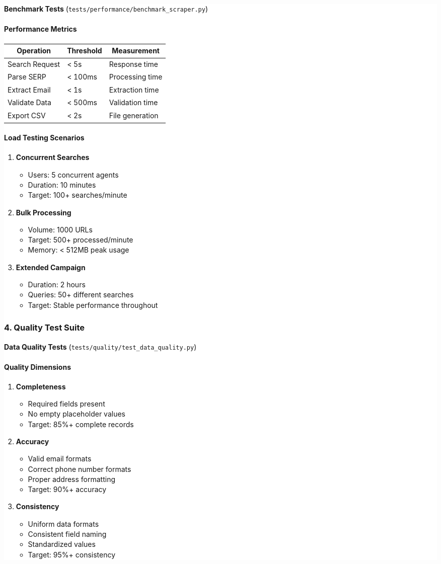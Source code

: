 **Benchmark Tests** (`tests/performance/benchmark_scraper.py`)

#### Performance Metrics

| Operation | Threshold | Measurement |
|-----------|-----------|-------------|
| Search Request | < 5s | Response time |
| Parse SERP | < 100ms | Processing time |
| Extract Email | < 1s | Extraction time |
| Validate Data | < 500ms | Validation time |
| Export CSV | < 2s | File generation |

#### Load Testing Scenarios

1. **Concurrent Searches**
   - Users: 5 concurrent agents
   - Duration: 10 minutes
   - Target: 100+ searches/minute

2. **Bulk Processing**
   - Volume: 1000 URLs
   - Target: 500+ processed/minute
   - Memory: < 512MB peak usage

3. **Extended Campaign**
   - Duration: 2 hours
   - Queries: 50+ different searches
   - Target: Stable performance throughout

### 4. Quality Test Suite

**Data Quality Tests** (`tests/quality/test_data_quality.py`)

#### Quality Dimensions

1. **Completeness**
   - Required fields present
   - No empty placeholder values
   - Target: 85%+ complete records

2. **Accuracy**
   - Valid email formats
   - Correct phone number formats
   - Proper address formatting
   - Target: 90%+ accuracy

3. **Consistency**
   - Uniform data formats
   - Consistent field naming
   - Standardized values
   - Target: 95%+ consistency
